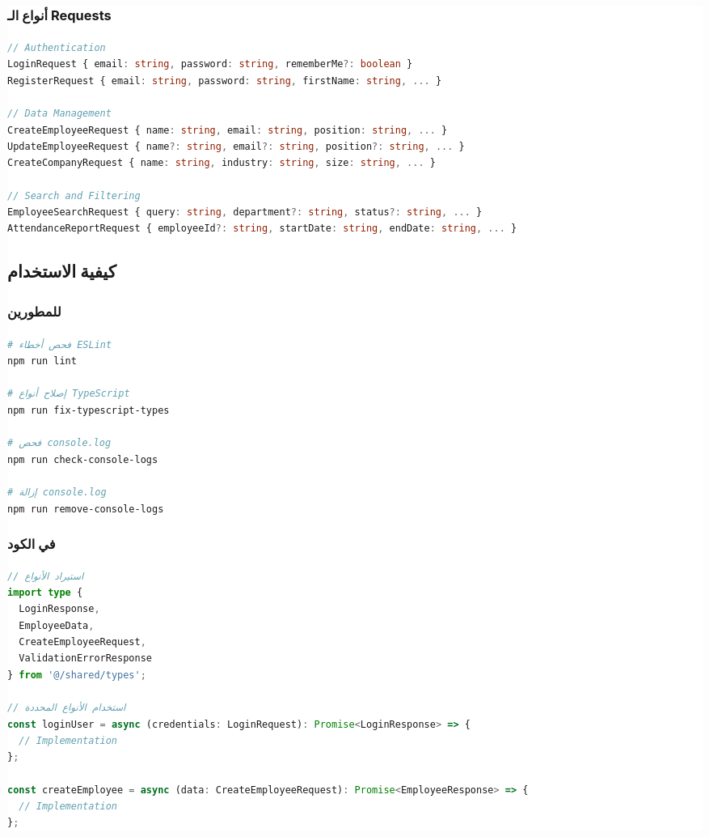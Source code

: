 ### أنواع الـ Requests
```typescript
// Authentication
LoginRequest { email: string, password: string, rememberMe?: boolean }
RegisterRequest { email: string, password: string, firstName: string, ... }

// Data Management
CreateEmployeeRequest { name: string, email: string, position: string, ... }
UpdateEmployeeRequest { name?: string, email?: string, position?: string, ... }
CreateCompanyRequest { name: string, industry: string, size: string, ... }

// Search and Filtering
EmployeeSearchRequest { query: string, department?: string, status?: string, ... }
AttendanceReportRequest { employeeId?: string, startDate: string, endDate: string, ... }
```

## كيفية الاستخدام

### للمطورين
```bash
# فحص أخطاء ESLint
npm run lint

# إصلاح أنواع TypeScript
npm run fix-typescript-types

# فحص console.log
npm run check-console-logs

# إزالة console.log
npm run remove-console-logs
```

### في الكود
```typescript
// استيراد الأنواع
import type { 
  LoginResponse, 
  EmployeeData, 
  CreateEmployeeRequest,
  ValidationErrorResponse 
} from '@/shared/types';

// استخدام الأنواع المحددة
const loginUser = async (credentials: LoginRequest): Promise<LoginResponse> => {
  // Implementation
};

const createEmployee = async (data: CreateEmployeeRequest): Promise<EmployeeResponse> => {
  // Implementation
};
```
